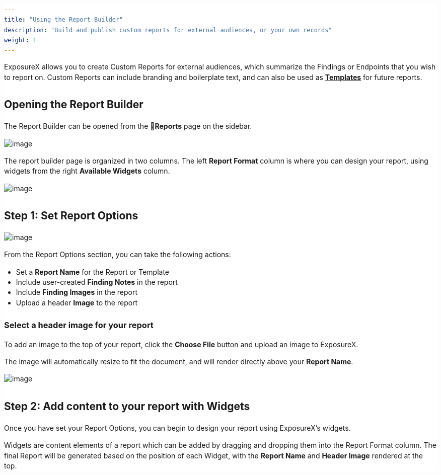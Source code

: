 ```yaml
---
title: "Using the Report Builder"
description: "Build and publish custom reports for external audiences, or your own records"
weight: 1
---
```


ExposureX allows you to create Custom Reports for external audiences, which summarize the Findings or Endpoints that you wish to report on. Custom Reports can include branding and boilerplate text, and can also be used as **[Templates](https://docs.exposurex.com/en/pro_reports/working-with-generated-reports/)** for future reports.

## Opening the Report Builder

The Report Builder can be opened from the **📄Reports** page on the sidebar.

![image](images/Using_the_Report_Builder.png)

The report builder page is organized in two columns. The left **Report Format** column is where you can design your report, using widgets from the right **Available Widgets** column.

![image](images/Using_the_Report_Builder_2.png)

## Step 1: Set Report Options

![image](images/Using_the_Report_Builder_3.png)

From the Report Options section, you can take the following actions:

* Set a **Report Name** for the Report or Template
* Include user\-created **Finding Notes** in the report
* Include **Finding Images** in the report
* Upload a header **Image** to the report

### Select a header image for your report

To add an image to the top of your report, click the **Choose File** button and upload an image to ExposureX.

The image will automatically resize to fit the document, and will render directly above your **Report Name**.

![image](images/Using_the_Report_Builder_4.png)

## Step 2: Add content to your report with Widgets

Once you have set your Report Options, you can begin to design your report using ExposureX’s widgets.

Widgets are content elements of a report which can be added by dragging and dropping them into the Report Format column. The final Report will be generated based on the position of each Widget, with the **Report Name** and **Header Image** rendered at the top.
